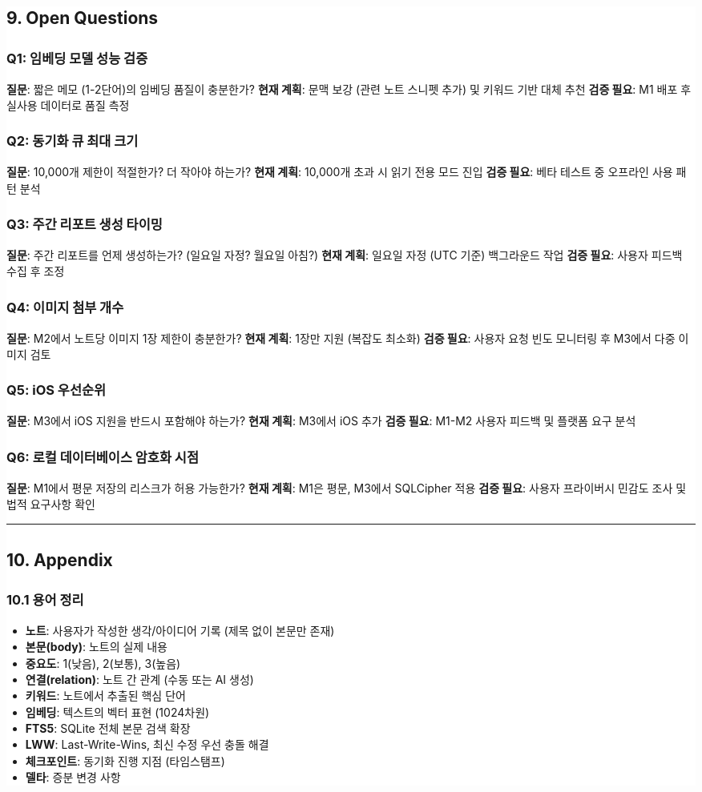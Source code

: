 
## 9. Open Questions

### Q1: 임베딩 모델 성능 검증
**질문**: 짧은 메모 (1-2단어)의 임베딩 품질이 충분한가?
**현재 계획**: 문맥 보강 (관련 노트 스니펫 추가) 및 키워드 기반 대체 추천
**검증 필요**: M1 배포 후 실사용 데이터로 품질 측정

### Q2: 동기화 큐 최대 크기
**질문**: 10,000개 제한이 적절한가? 더 작아야 하는가?
**현재 계획**: 10,000개 초과 시 읽기 전용 모드 진입
**검증 필요**: 베타 테스트 중 오프라인 사용 패턴 분석

### Q3: 주간 리포트 생성 타이밍
**질문**: 주간 리포트를 언제 생성하는가? (일요일 자정? 월요일 아침?)
**현재 계획**: 일요일 자정 (UTC 기준) 백그라운드 작업
**검증 필요**: 사용자 피드백 수집 후 조정

### Q4: 이미지 첨부 개수
**질문**: M2에서 노트당 이미지 1장 제한이 충분한가?
**현재 계획**: 1장만 지원 (복잡도 최소화)
**검증 필요**: 사용자 요청 빈도 모니터링 후 M3에서 다중 이미지 검토

### Q5: iOS 우선순위
**질문**: M3에서 iOS 지원을 반드시 포함해야 하는가?
**현재 계획**: M3에서 iOS 추가
**검증 필요**: M1-M2 사용자 피드백 및 플랫폼 요구 분석

### Q6: 로컬 데이터베이스 암호화 시점
**질문**: M1에서 평문 저장의 리스크가 허용 가능한가?
**현재 계획**: M1은 평문, M3에서 SQLCipher 적용
**검증 필요**: 사용자 프라이버시 민감도 조사 및 법적 요구사항 확인

---

## 10. Appendix

### 10.1 용어 정리
- **노트**: 사용자가 작성한 생각/아이디어 기록 (제목 없이 본문만 존재)
- **본문(body)**: 노트의 실제 내용
- **중요도**: 1(낮음), 2(보통), 3(높음)
- **연결(relation)**: 노트 간 관계 (수동 또는 AI 생성)
- **키워드**: 노트에서 추출된 핵심 단어
- **임베딩**: 텍스트의 벡터 표현 (1024차원)
- **FTS5**: SQLite 전체 본문 검색 확장
- **LWW**: Last-Write-Wins, 최신 수정 우선 충돌 해결
- **체크포인트**: 동기화 진행 지점 (타임스탬프)
- **델타**: 증분 변경 사항
